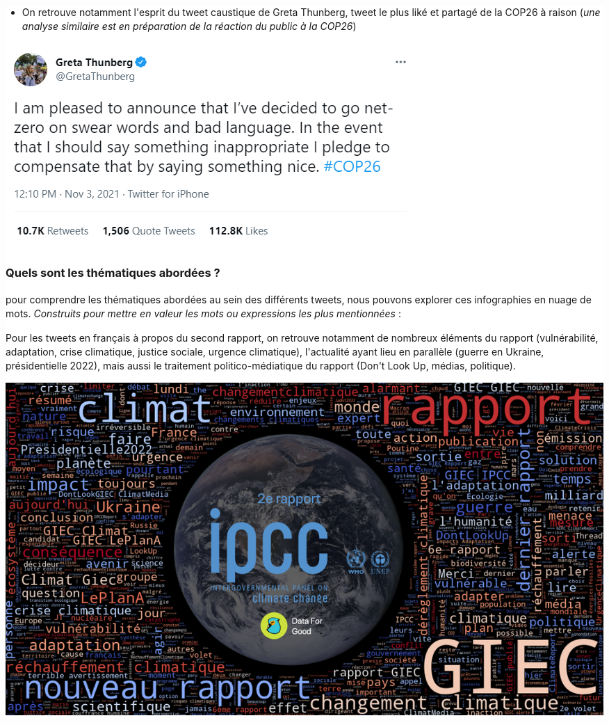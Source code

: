- On retrouve notamment l'esprit du tweet caustique de Greta Thunberg, tweet le plus liké et partagé de la COP26 à raison (*une analyse similaire est en préparation de la réaction du public à la COP26*)

![](./tweets3.png)

### Quels sont les thématiques abordées ?

pour comprendre les thématiques abordées au sein des différents tweets, nous pouvons explorer ces infographies en nuage de mots. *Construits pour mettre en valeur les mots ou expressions les plus mentionnées* : 

Pour les tweets en français à propos du second rapport, on retrouve notamment de nombreux éléments du rapport (vulnérabilité, adaptation, crise climatique, justice sociale, urgence climatique), l'actualité ayant lieu en parallèle (guerre en Ukraine, présidentielle 2022), mais aussi le traitement politico-médiatique du rapport (Don't Look Up, médias, politique). 

![](./wordcloud_fr.png)
